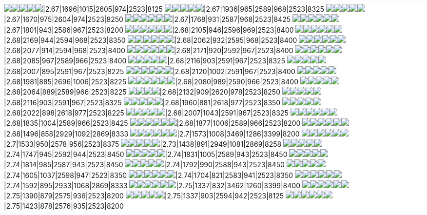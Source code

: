 ![](/item/3153.png)![](/item/6694.png)![](/item/1001.png)![](/item/1055.png)![](/item/1037.png)|2.67|1696|1015|2605|974|2523|8125
![](/item/3142.png)![](/item/3087.png)![](/item/1053.png)![](/item/1055.png)![](/item/1037.png)|2.67|1936|965|2589|968|2523|8325
![](/item/3508.png)![](/item/3153.png)![](/item/1001.png)![](/item/1055.png)![](/item/1038.png)|2.67|1670|975|2604|974|2523|8250
![](/item/3508.png)![](/item/3087.png)![](/item/1001.png)![](/item/1053.png)![](/item/1055.png)![](/item/1037.png)|2.67|1768|931|2587|968|2523|8425
![](/item/3087.png)![](/item/6694.png)![](/item/1001.png)![](/item/1053.png)![](/item/1055.png)![](/item/1036.png)|2.67|1801|943|2586|967|2523|8200
![](/item/6675.png)![](/item/3033.png)![](/item/1001.png)![](/item/1053.png)![](/item/1055.png)![](/item/1036.png)|2.68|2105|946|2596|969|2523|8400
![](/item/3142.png)![](/item/6694.png)![](/item/1053.png)![](/item/1055.png)![](/item/1036.png)![](/item/1036.png)|2.68|2169|944|2594|968|2523|8350
![](/item/6675.png)![](/item/3036.png)![](/item/1001.png)![](/item/1053.png)![](/item/1055.png)![](/item/1036.png)|2.68|2062|932|2595|968|2523|8400
![](/item/6675.png)![](/item/6676.png)![](/item/1001.png)![](/item/1053.png)![](/item/1055.png)![](/item/1036.png)|2.68|2077|914|2594|968|2523|8400
![](/item/3142.png)![](/item/3179.png)![](/item/1053.png)![](/item/1055.png)![](/item/1038.png)![](/item/1036.png)|2.68|2171|920|2592|967|2523|8400
![](/item/6676.png)![](/item/3031.png)![](/item/1001.png)![](/item/1053.png)![](/item/1055.png)![](/item/1036.png)|2.68|2085|967|2589|966|2523|8400
![](/item/3142.png)![](/item/6693.png)![](/item/1053.png)![](/item/1055.png)![](/item/1037.png)|2.68|2116|903|2591|967|2523|8325
![](/item/3142.png)![](/item/3508.png)![](/item/1053.png)![](/item/1055.png)![](/item/1037.png)|2.68|2007|895|2591|967|2523|8225
![](/item/3031.png)![](/item/3033.png)![](/item/1001.png)![](/item/1053.png)![](/item/1055.png)![](/item/1036.png)|2.68|2120|1002|2591|967|2523|8400
![](/item/6675.png)![](/item/3072.png)![](/item/1001.png)![](/item/1055.png)![](/item/1037.png)|2.68|1981|885|2696|1006|2523|8225
![](/item/3031.png)![](/item/3036.png)![](/item/1001.png)![](/item/1053.png)![](/item/1055.png)![](/item/1036.png)|2.68|2080|989|2590|966|2523|8400
![](/item/3142.png)![](/item/3004.png)![](/item/1053.png)![](/item/1055.png)![](/item/1037.png)|2.68|2064|889|2589|966|2523|8225
![](/item/3074.png)![](/item/3142.png)![](/item/1055.png)![](/item/1038.png)|2.68|2132|909|2620|978|2523|8250
![](/item/6696.png)![](/item/3142.png)![](/item/1053.png)![](/item/1055.png)![](/item/1037.png)|2.68|2116|903|2591|967|2523|8325
![](/item/3074.png)![](/item/3508.png)![](/item/1001.png)![](/item/1055.png)![](/item/1038.png)|2.68|1960|881|2618|977|2523|8350
![](/item/3074.png)![](/item/6694.png)![](/item/1001.png)![](/item/1055.png)![](/item/1037.png)|2.68|2022|898|2618|977|2523|8225
![](/item/3142.png)![](/item/3095.png)![](/item/1053.png)![](/item/1055.png)![](/item/1037.png)|2.68|2007|1043|2591|967|2523|8325
![](/item/3508.png)![](/item/3095.png)![](/item/1001.png)![](/item/1053.png)![](/item/1055.png)![](/item/1037.png)|2.68|1835|1004|2589|966|2523|8425
![](/item/3095.png)![](/item/6694.png)![](/item/1001.png)![](/item/1053.png)![](/item/1055.png)![](/item/1036.png)|2.68|1877|1006|2589|966|2523|8200
![](/item/6672.png)![](/item/3078.png)![](/item/1001.png)![](/item/1053.png)![](/item/1055.png)![](/item/1036.png)|2.68|1496|858|2929|1092|2869|8333
![](/item/3095.png)![](/item/3091.png)![](/item/1001.png)![](/item/1053.png)![](/item/1055.png)![](/item/1036.png)|2.7|1573|1008|3469|1286|3399|8200
![](/item/3095.png)![](/item/3085.png)![](/item/1053.png)![](/item/1055.png)![](/item/1037.png)![](/item/1036.png)|2.7|1533|950|2578|956|2523|8375
![](/item/3153.png)![](/item/3078.png)![](/item/1001.png)![](/item/1055.png)![](/item/1037.png)|2.73|1438|891|2949|1081|2869|8258
![](/item/6696.png)![](/item/3095.png)![](/item/1053.png)![](/item/1055.png)![](/item/3006.png)|2.74|1747|945|2592|944|2523|8450
![](/item/3095.png)![](/item/3033.png)![](/item/1053.png)![](/item/1055.png)![](/item/3006.png)|2.74|1831|1005|2589|943|2523|8450
![](/item/6676.png)![](/item/3095.png)![](/item/1053.png)![](/item/1055.png)![](/item/3006.png)|2.74|1814|985|2587|943|2523|8450
![](/item/3095.png)![](/item/3036.png)![](/item/1053.png)![](/item/1055.png)![](/item/3006.png)|2.74|1792|990|2588|943|2523|8450
![](/item/3153.png)![](/item/3087.png)![](/item/1001.png)![](/item/1055.png)![](/item/1038.png)|2.74|1605|1037|2598|947|2523|8350
![](/item/3142.png)![](/item/3115.png)![](/item/1053.png)![](/item/1055.png)![](/item/1036.png)![](/item/1036.png)|2.74|1704|821|2583|941|2523|8350
![](/item/3095.png)![](/item/3078.png)![](/item/1001.png)![](/item/1053.png)![](/item/1055.png)![](/item/1036.png)|2.74|1592|895|2933|1068|2869|8333
![](/item/3115.png)![](/item/3091.png)![](/item/1001.png)![](/item/1053.png)![](/item/1055.png)![](/item/1036.png)|2.75|1337|832|3462|1260|3399|8400
![](/item/6672.png)![](/item/3115.png)![](/item/1001.png)![](/item/1053.png)![](/item/1055.png)![](/item/1036.png)|2.75|1390|879|2575|936|2523|8200
![](/item/3153.png)![](/item/3115.png)![](/item/1001.png)![](/item/1055.png)![](/item/1037.png)|2.75|1337|903|2594|942|2523|8125
![](/item/3087.png)![](/item/3115.png)![](/item/1001.png)![](/item/1053.png)![](/item/1055.png)![](/item/1036.png)|2.75|1423|878|2576|935|2523|8200
